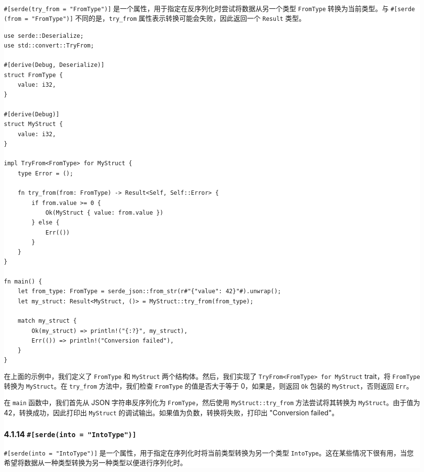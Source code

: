 `#[serde(try_from = "FromType")]` 是一个属性，用于指定在反序列化时尝试将数据从另一个类型 `FromType` 转换为当前类型。与 `#[serde(from = "FromType")]` 不同的是，`try_from` 属性表示转换可能会失败，因此返回一个 `Result` 类型。

```
use serde::Deserialize;
use std::convert::TryFrom;

#[derive(Debug, Deserialize)]
struct FromType {
    value: i32,
}

#[derive(Debug)]
struct MyStruct {
    value: i32,
}

impl TryFrom<FromType> for MyStruct {
    type Error = ();

    fn try_from(from: FromType) -> Result<Self, Self::Error> {
        if from.value >= 0 {
            Ok(MyStruct { value: from.value })
        } else {
            Err(())
        }
    }
}

fn main() {
    let from_type: FromType = serde_json::from_str(r#"{"value": 42}"#).unwrap();
    let my_struct: Result<MyStruct, ()> = MyStruct::try_from(from_type);
    
    match my_struct {
        Ok(my_struct) => println!("{:?}", my_struct),
        Err(()) => println!("Conversion failed"),
    }
}

```

在上面的示例中，我们定义了 `FromType` 和 `MyStruct` 两个结构体。然后，我们实现了 `TryFrom<FromType> for MyStruct` trait，将 `FromType` 转换为 `MyStruct`。在 `try_from` 方法中，我们检查 `FromType` 的值是否大于等于 0，如果是，则返回 `Ok` 包装的 `MyStruct`，否则返回 `Err`。

在 `main` 函数中，我们首先从 JSON 字符串反序列化为 `FromType`，然后使用 `MyStruct::try_from` 方法尝试将其转换为 `MyStruct`。由于值为 42，转换成功，因此打印出 `MyStruct` 的调试输出。如果值为负数，转换将失败，打印出 "Conversion failed"。



### 4.1.14  `#[serde(into = "IntoType")]`

`#[serde(into = "IntoType")]` 是一个属性，用于指定在序列化时将当前类型转换为另一个类型 `IntoType`。这在某些情况下很有用，当您希望将数据从一种类型转换为另一种类型以便进行序列化时。

